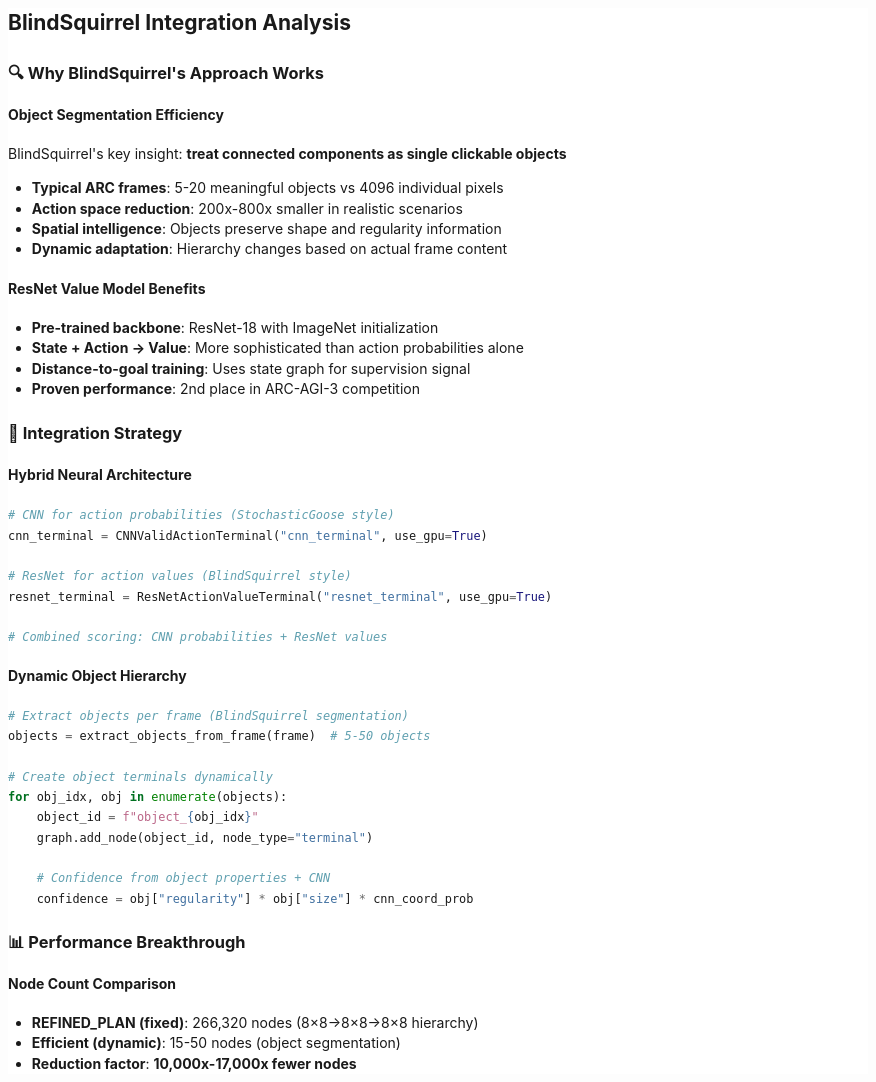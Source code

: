 ## BlindSquirrel Integration Analysis

### 🔍 **Why BlindSquirrel's Approach Works**

#### **Object Segmentation Efficiency**
BlindSquirrel's key insight: **treat connected components as single clickable objects**
- **Typical ARC frames**: 5-20 meaningful objects vs 4096 individual pixels
- **Action space reduction**: 200x-800x smaller in realistic scenarios
- **Spatial intelligence**: Objects preserve shape and regularity information
- **Dynamic adaptation**: Hierarchy changes based on actual frame content

#### **ResNet Value Model Benefits**
- **Pre-trained backbone**: ResNet-18 with ImageNet initialization
- **State + Action → Value**: More sophisticated than action probabilities alone
- **Distance-to-goal training**: Uses state graph for supervision signal
- **Proven performance**: 2nd place in ARC-AGI-3 competition

### 🔧 **Integration Strategy**

#### **Hybrid Neural Architecture**
```python
# CNN for action probabilities (StochasticGoose style)
cnn_terminal = CNNValidActionTerminal("cnn_terminal", use_gpu=True)

# ResNet for action values (BlindSquirrel style)  
resnet_terminal = ResNetActionValueTerminal("resnet_terminal", use_gpu=True)

# Combined scoring: CNN probabilities + ResNet values
```

#### **Dynamic Object Hierarchy**
```python
# Extract objects per frame (BlindSquirrel segmentation)
objects = extract_objects_from_frame(frame)  # 5-50 objects

# Create object terminals dynamically
for obj_idx, obj in enumerate(objects):
    object_id = f"object_{obj_idx}"
    graph.add_node(object_id, node_type="terminal")
    
    # Confidence from object properties + CNN
    confidence = obj["regularity"] * obj["size"] * cnn_coord_prob
```

### 📊 **Performance Breakthrough**

#### **Node Count Comparison**
- **REFINED_PLAN (fixed)**: 266,320 nodes (8×8→8×8→8×8 hierarchy)
- **Efficient (dynamic)**: 15-50 nodes (object segmentation)
- **Reduction factor**: **10,000x-17,000x fewer nodes**
